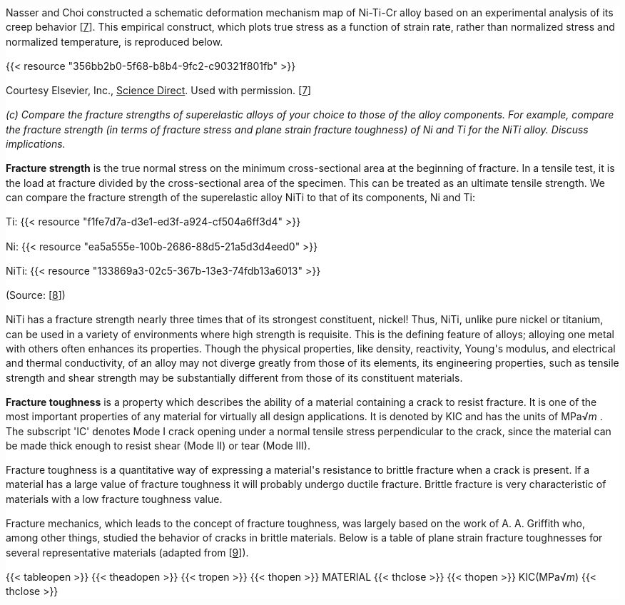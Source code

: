 Nasser and Choi constructed a schematic deformation mechanism map of Ni-Ti-Cr alloy based on an experimental analysis of its creep behavior \[[7](#References)\]. This empirical construct, which plots true stress as a function of strain rate, rather than normalized stress and normalized temperature, is reproduced below.

{{< resource "356bb2b0-5f68-b8b4-9fc2-c90321f801fb" >}}

Courtesy Elsevier, Inc., [Science Direct](http://www.sciencedirect.com/). Used with permission. \[[7](#References)\]

_(c) Compare the fracture strengths of superelastic alloys of your choice to those of the alloy components. For example, compare the fracture strength (in terms of fracture stress and plane strain fracture toughness) of Ni and Ti for the NiTi alloy. Discuss implications._

**Fracture strength** is the true normal stress on the minimum cross-sectional area at the beginning of fracture. In a tensile test, it is the load at fracture divided by the cross-sectional area of the specimen. This can be treated as an ultimate tensile strength. We can compare the fracture strength of the superelastic alloy NiTi to that of its components, Ni and Ti:

Ti: {{< resource "f1fe7d7a-d3e1-ed3f-a924-cf504a6ff3d4" >}}

Ni: {{< resource "ea5a555e-100b-2686-88d5-21a5d3d4eed0" >}}

NiTi: {{< resource "133869a3-02c5-367b-13e3-74fdb13a6013" >}}

(Source: \[[8](#References)\])

NiTi has a fracture strength nearly three times that of its strongest constituent, nickel! Thus, NiTi, unlike pure nickel or titanium, can be used in a variety of environments where high strength is requisite. This is the defining feature of alloys; alloying one metal with others often enhances its properties. Though the physical properties, like density, reactivity, Young's modulus, and electrical and thermal conductivity, of an alloy may not diverge greatly from those of its elements, its engineering properties, such as tensile strength and shear strength may be substantially different from those of its constituent materials.

**Fracture toughness** is a property which describes the ability of a material containing a crack to resist fracture. It is one of the most important properties of any material for virtually all design applications. It is denoted by KIC and has the units of MPa√_m_ . The subscript 'IC' denotes Mode I crack opening under a normal tensile stress perpendicular to the crack, since the material can be made thick enough to resist shear (Mode II) or tear (Mode III).

Fracture toughness is a quantitative way of expressing a material's resistance to brittle fracture when a crack is present. If a material has a large value of fracture toughness it will probably undergo ductile fracture. Brittle fracture is very characteristic of materials with a low fracture toughness value.

Fracture mechanics, which leads to the concept of fracture toughness, was largely based on the work of A. A. Griffith who, among other things, studied the behavior of cracks in brittle materials. Below is a table of plane strain fracture toughnesses for several representative materials (adapted from \[[9](#References)\]).

{{< tableopen >}}
{{< theadopen >}}
{{< tropen >}}
{{< thopen >}}
MATERIAL
{{< thclose >}}
{{< thopen >}}
KIC(MPa√_m_)
{{< thclose >}}

